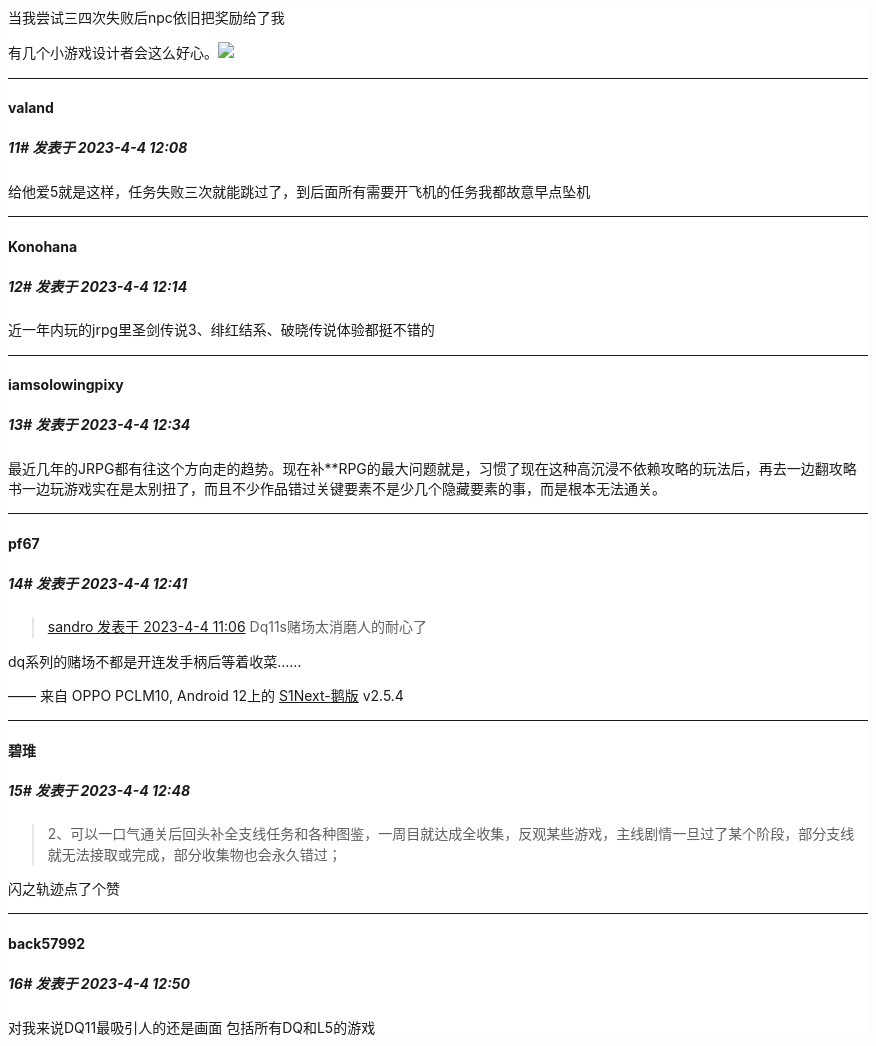 当我尝试三四次失败后npc依旧把奖励给了我

有几个小游戏设计者会这么好心。<img src="https://static.saraba1st.com/image/smiley/face2017/067.png" referrerpolicy="no-referrer">

*****

####  valand  
##### 11#       发表于 2023-4-4 12:08

给他爱5就是这样，任务失败三次就能跳过了，到后面所有需要开飞机的任务我都故意早点坠机

*****

####  Konohana  
##### 12#       发表于 2023-4-4 12:14

近一年内玩的jrpg里圣剑传说3、绯红结系、破晓传说体验都挺不错的

*****

####  iamsolowingpixy  
##### 13#       发表于 2023-4-4 12:34

最近几年的JRPG都有往这个方向走的趋势。现在补**RPG的最大问题就是，习惯了现在这种高沉浸不依赖攻略的玩法后，再去一边翻攻略书一边玩游戏实在是太别扭了，而且不少作品错过关键要素不是少几个隐藏要素的事，而是根本无法通关。

*****

####  pf67  
##### 14#       发表于 2023-4-4 12:41

<blockquote><a href="httphttps://bbs.saraba1st.com/2b/forum.php?mod=redirect&amp;goto=findpost&amp;pid=60328392&amp;ptid=2127361" target="_blank">sandro 发表于 2023-4-4 11:06</a>
Dq11s赌场太消磨人的耐心了</blockquote>
dq系列的赌场不都是开连发手柄后等着收菜……

—— 来自 OPPO PCLM10, Android 12上的 [S1Next-鹅版](https://github.com/ykrank/S1-Next/releases) v2.5.4

*****

####  碧琟  
##### 15#       发表于 2023-4-4 12:48

<blockquote>2、可以一口气通关后回头补全支线任务和各种图鉴，一周目就达成全收集，反观某些游戏，主线剧情一旦过了某个阶段，部分支线就无法接取或完成，部分收集物也会永久错过；</blockquote>

闪之轨迹点了个赞

*****

####  back57992  
##### 16#       发表于 2023-4-4 12:50

对我来说DQ11最吸引人的还是画面 包括所有DQ和L5的游戏
